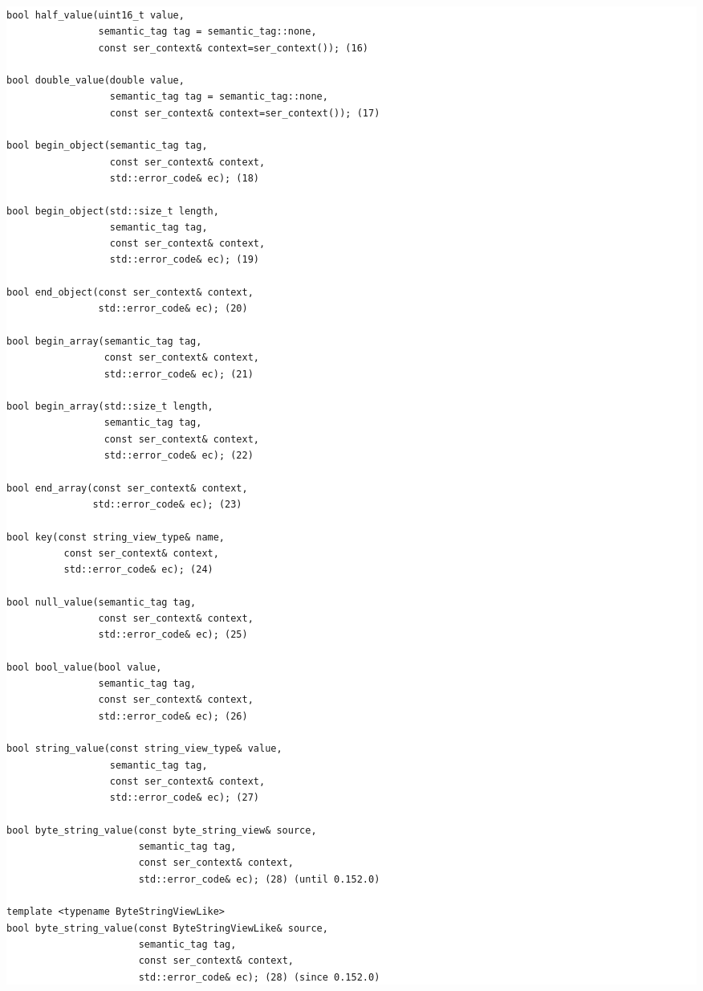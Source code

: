     bool half_value(uint16_t value, 
                    semantic_tag tag = semantic_tag::none, 
                    const ser_context& context=ser_context()); (16)

    bool double_value(double value, 
                      semantic_tag tag = semantic_tag::none, 
                      const ser_context& context=ser_context()); (17)

    bool begin_object(semantic_tag tag,
                      const ser_context& context,
                      std::error_code& ec); (18)

    bool begin_object(std::size_t length, 
                      semantic_tag tag, 
                      const ser_context& context,
                      std::error_code& ec); (19)

    bool end_object(const ser_context& context, 
                    std::error_code& ec); (20)

    bool begin_array(semantic_tag tag, 
                     const ser_context& context, 
                     std::error_code& ec); (21)

    bool begin_array(std::size_t length, 
                     semantic_tag tag, 
                     const ser_context& context, 
                     std::error_code& ec); (22)

    bool end_array(const ser_context& context, 
                   std::error_code& ec); (23)

    bool key(const string_view_type& name, 
              const ser_context& context, 
              std::error_code& ec); (24)

    bool null_value(semantic_tag tag,
                    const ser_context& context,
                    std::error_code& ec); (25) 

    bool bool_value(bool value, 
                    semantic_tag tag,
                    const ser_context& context,
                    std::error_code& ec); (26) 

    bool string_value(const string_view_type& value, 
                      semantic_tag tag, 
                      const ser_context& context,
                      std::error_code& ec); (27) 

    bool byte_string_value(const byte_string_view& source, 
                           semantic_tag tag, 
                           const ser_context& context,
                           std::error_code& ec); (28) (until 0.152.0)

    template <typename ByteStringViewLike>   
    bool byte_string_value(const ByteStringViewLike& source, 
                           semantic_tag tag, 
                           const ser_context& context,
                           std::error_code& ec); (28) (since 0.152.0)
